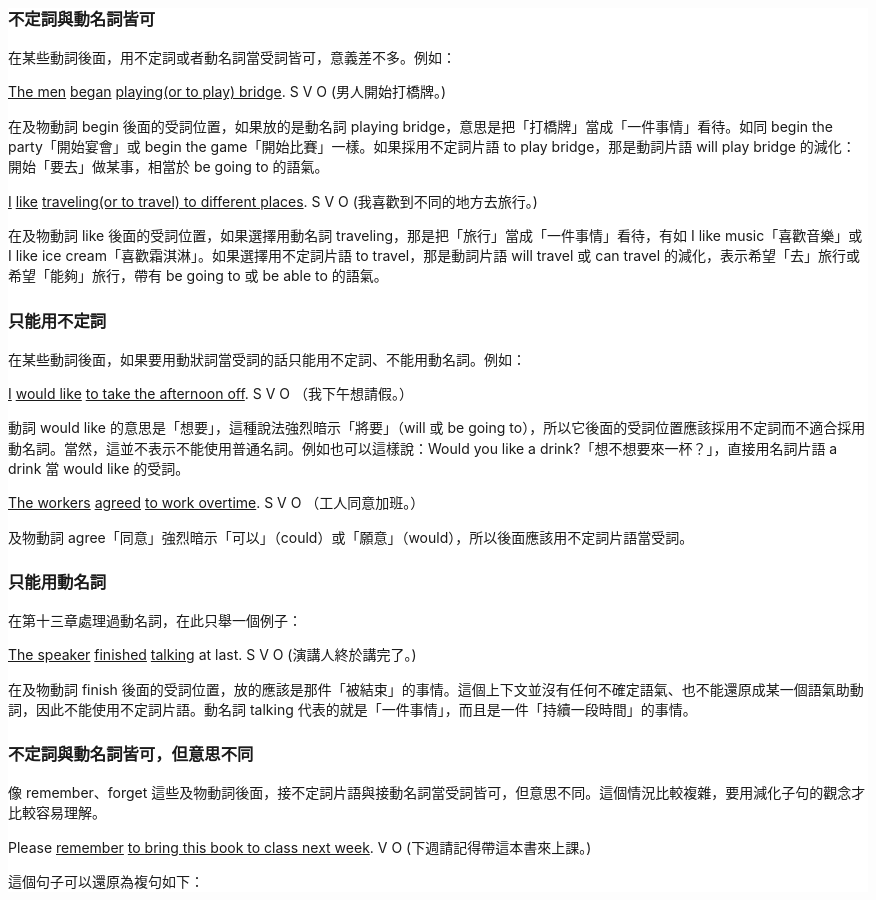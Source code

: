 ### 不定詞與動名詞皆可

在某些動詞後面，用不定詞或者動名詞當受詞皆可，意義差不多。例如：

<u>The men</u> <u>began</u> <u>playing(or to play) bridge</u>.
S V O
(男人開始打橋牌。)

在及物動詞 begin 後面的受詞位置，如果放的是動名詞 playing bridge，意思是把「打橋牌」當成「一件事情」看待。如同 begin the party「開始宴會」或 begin the game「開始比賽」一樣。如果採用不定詞片語 to play bridge，那是動詞片語 will play bridge 的減化：開始「要去」做某事，相當於 be going to 的語氣。

<u>I</u> <u>like</u> <u>traveling(or to travel) to different places</u>.
S V O
(我喜歡到不同的地方去旅行。)

在及物動詞 like 後面的受詞位置，如果選擇用動名詞 traveling，那是把「旅行」當成「一件事情」看待，有如 I like music「喜歡音樂」或 I like ice cream「喜歡霜淇淋」。如果選擇用不定詞片語 to travel，那是動詞片語 will tr​​avel 或 can travel 的減化，表示希望「去」旅行或希望「能夠」旅行，帶有 be going to 或 be able to 的語氣。

### 只能用不定詞

在某些動詞後面，如果要用動狀詞當受詞的話只能用不定詞、不能用動名詞。例如：

<u>I</u> <u>would like</u> <u>to take the afternoon off</u>.
S V O
（我下午想請假。）

動詞 would like 的意思是「想要」，這種說法強烈暗示「將要」（will 或 be going to），所以它後面的受詞位置應該採用不定詞而不適合採用動名詞。當然，這並不表示不能使用普通名詞。例如也可以這樣說：Would you like a drink?「想不想要來一杯？」，直接用名詞片語 a drink 當 would like 的受詞。

<u>The workers</u> <u>agreed</u> <u>to work overtime</u>.
S V O
（工人同意加班。）

及物動詞 agree「同意」強烈暗示「可以」（could）或「願意」（would），所以後面應該用不定詞片語當受詞。

### 只能用動名詞

在第十三章處理過動名詞，在此只舉一個例子：

<u>The speaker</u> <u>finished</u> <u>talking</u> at last.
S V O
(演講人終於講完了。)

在及物動詞 finish 後面的受詞位置，放的應該是那件「被結束」的事情。這個上下文並沒有任何不確定語氣、也不能還原成某一個語氣助動詞，因此不能使用不定詞片語。動名詞 talking 代表的就是「一件事情」，而且是一件「持續一段時間」的事情。

### 不定詞與動名詞皆可，但意思不同

像 remember、forget 這些及物動詞後面，接不定詞片語與接動名詞當受詞皆可，但意思不同。這個情況比較複雜，要用減化子句的觀念才比較容易理解。

Please <u>remember</u> <u>to bring this book to class next week</u>.
V O
(下週請記得帶這本書來上課。)

這個句子可以還原為複句如下：
